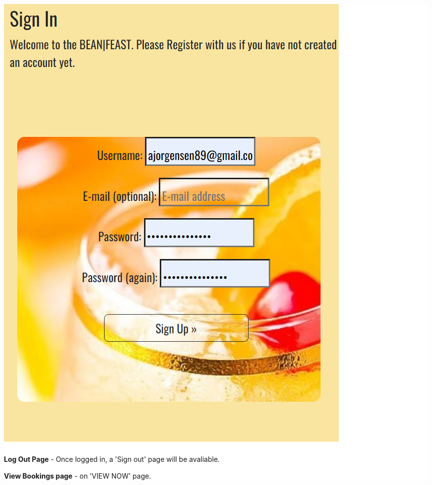 ![Login](media/readme-images/Login.png)
<br>
<br>
**Log Out Page** - Once logged in, a 'Sign out' page will be avaliable.<br>

**View Bookings page** - on 'VIEW NOW' page.<br>
